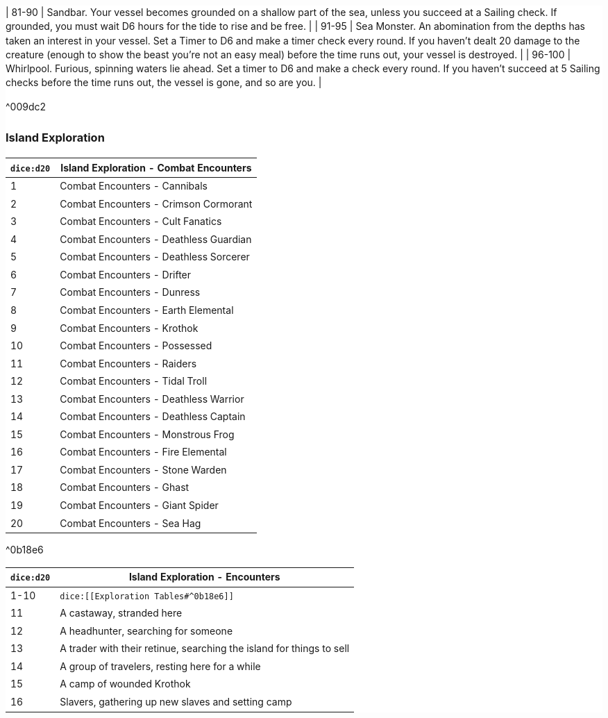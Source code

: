 | 81-90       | Sandbar. Your vessel becomes grounded on a shallow part of the sea, unless you succeed at a Sailing check. If grounded, you must wait D6 hours for the tide to rise and be free.                                                                                                              |
| 91-95       | Sea Monster. An abomination from the depths has taken an interest in your vessel. Set a Timer to D6 and make a timer check every round. If you haven’t dealt 20 damage to the creature (enough to show the beast you’re not an easy meal) before the time runs out, your vessel is destroyed. |
| 96-100      | Whirlpool. Furious, spinning waters lie ahead. Set a timer to D6 and make a check every round. If you haven’t succeed at 5 Sailing checks before the time runs out, the vessel is gone, and so are you.                                                                                       |

^009dc2


### Island Exploration

| `dice:d20` | Island Exploration - Combat Encounters |
| ---------- | -------------------------------------- |
| 1          | Combat Encounters - Cannibals          |
| 2          | Combat Encounters - Crimson Cormorant  |
| 3          | Combat Encounters - Cult Fanatics      |
| 4          | Combat Encounters - Deathless Guardian |
| 5          | Combat Encounters - Deathless Sorcerer |
| 6          | Combat Encounters - Drifter            |
| 7          | Combat Encounters - Dunress            |
| 8          | Combat Encounters - Earth Elemental    |
| 9          | Combat Encounters - Krothok            |
| 10         | Combat Encounters - Possessed          |
| 11         | Combat Encounters - Raiders            |
| 12         | Combat Encounters - Tidal Troll        |
| 13         | Combat Encounters - Deathless Warrior  |
| 14         | Combat Encounters - Deathless Captain  |
| 15         | Combat Encounters - Monstrous Frog     |
| 16         | Combat Encounters - Fire Elemental     |
| 17         | Combat Encounters - Stone Warden       |
| 18         | Combat Encounters - Ghast              |
| 19         | Combat Encounters - Giant Spider       |
| 20         | Combat Encounters - Sea Hag            |

^0b18e6



| `dice:d20` | Island Exploration - Encounters |
| ---- | -------------------------------------------------------------------------------- |
| 1-10 | `dice:[[Exploration Tables#^0b18e6]]` |
| 11 | A castaway, stranded here |
| 12 | A headhunter, searching for someone |
| 13 | A trader with their retinue, searching the island for things to sell |
| 14 | A group of travelers, resting here for a while |
| 15 | A camp of wounded Krothok |
| 16 | Slavers, gathering up new slaves and setting camp |